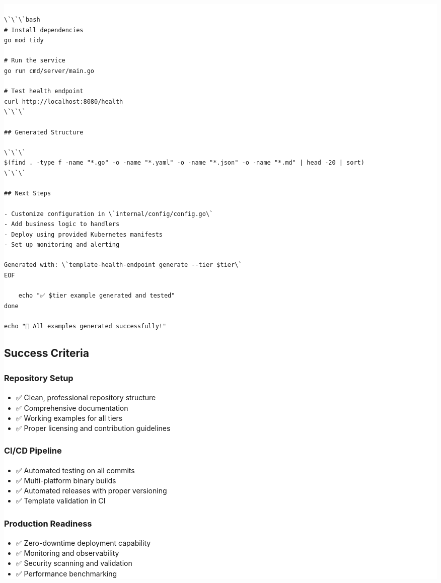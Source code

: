 ```

\`\`\`bash
# Install dependencies
go mod tidy

# Run the service
go run cmd/server/main.go

# Test health endpoint
curl http://localhost:8080/health
\`\`\`

## Generated Structure

\`\`\`
$(find . -type f -name "*.go" -o -name "*.yaml" -o -name "*.json" -o -name "*.md" | head -20 | sort)
\`\`\`

## Next Steps

- Customize configuration in \`internal/config/config.go\`
- Add business logic to handlers
- Deploy using provided Kubernetes manifests
- Set up monitoring and alerting

Generated with: \`template-health-endpoint generate --tier $tier\`
EOF
    
    echo "✅ $tier example generated and tested"
done

echo "🎉 All examples generated successfully!"
```

## Success Criteria

### Repository Setup
- ✅ Clean, professional repository structure
- ✅ Comprehensive documentation
- ✅ Working examples for all tiers
- ✅ Proper licensing and contribution guidelines

### CI/CD Pipeline
- ✅ Automated testing on all commits
- ✅ Multi-platform binary builds
- ✅ Automated releases with proper versioning
- ✅ Template validation in CI

### Production Readiness
- ✅ Zero-downtime deployment capability
- ✅ Monitoring and observability
- ✅ Security scanning and validation
- ✅ Performance benchmarking
